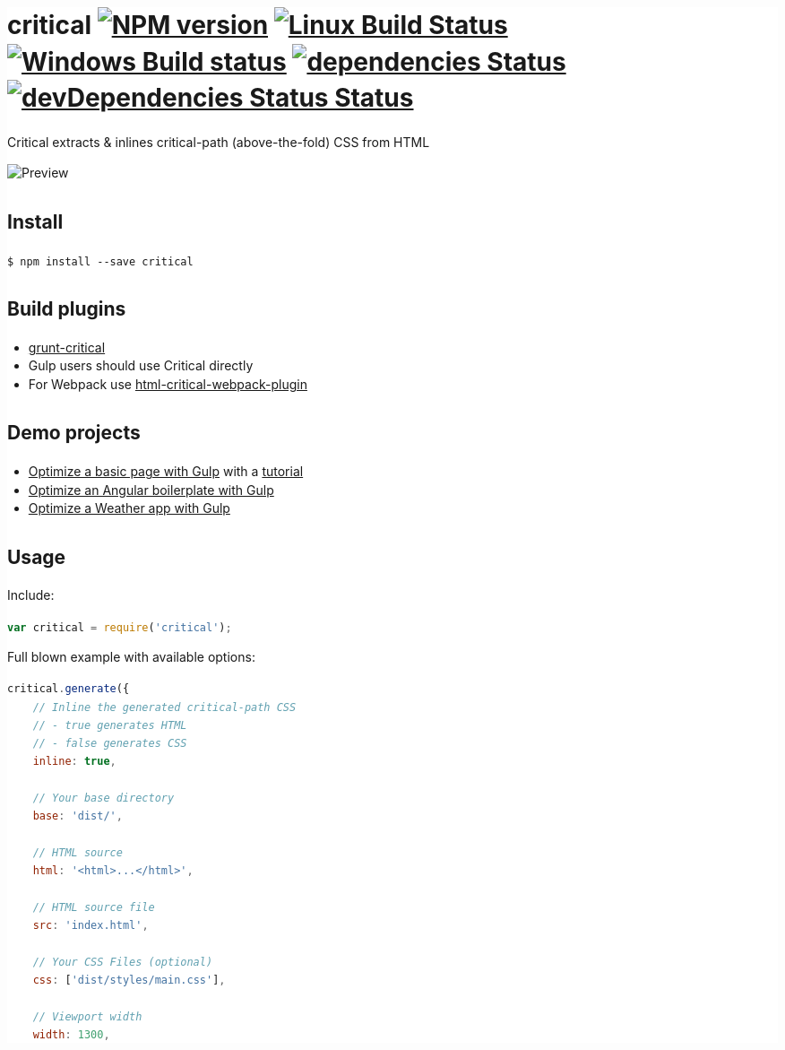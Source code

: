 # critical [![NPM version][npm-image]][npm-url] [![Linux Build Status][travis-image]][travis-url] [![Windows Build status][appveyor-image]][appveyor-url] [![dependencies Status][depstat-image]][depstat-url] [![devDependencies Status Status][devdepstat-image]][devdepstat-url]

Critical extracts & inlines critical-path (above-the-fold) CSS from HTML

<img src="https://raw.githubusercontent.com/addyosmani/critical/1.x/preview.png" alt="Preview" width="378">


## Install

```
$ npm install --save critical
```

## Build plugins

- [grunt-critical](https://github.com/bezoerb/grunt-critical)
- Gulp users should use Critical directly
- For Webpack use [html-critical-webpack-plugin](https://github.com/anthonygore/html-critical-webpack-plugin)

## Demo projects

- [Optimize a basic page with Gulp](https://github.com/addyosmani/critical-path-css-demo) with a [tutorial](https://github.com/addyosmani/critical-path-css-demo#tutorial)
- [Optimize an Angular boilerplate with Gulp](https://github.com/addyosmani/critical-path-angular-demo)
- [Optimize a Weather app with Gulp](https://github.com/addyosmani/critical-css-weather-app)


## Usage

Include:

```js
var critical = require('critical');
```

Full blown example with available options:

```js
critical.generate({
    // Inline the generated critical-path CSS
    // - true generates HTML
    // - false generates CSS
    inline: true,

    // Your base directory
    base: 'dist/',

    // HTML source
    html: '<html>...</html>',

    // HTML source file
    src: 'index.html',

    // Your CSS Files (optional)
    css: ['dist/styles/main.css'],

    // Viewport width
    width: 1300,

```

[npm-url]: https://www.npmjs.com/package/critical
[npm-image]: https://img.shields.io/npm/v/critical.svg
[travis-url]: https://travis-ci.org/addyosmani/critical
[travis-image]: https://img.shields.io/travis/addyosmani/critical/master.svg?label=Linux%20build
[appveyor-url]: https://ci.appveyor.com/project/addyosmani/critical/branch/master
[appveyor-image]: https://img.shields.io/appveyor/ci/addyosmani/critical/master.svg?label=Windows%20build
[depstat-url]: https://david-dm.org/addyosmani/critical
[depstat-image]: https://david-dm.org/addyosmani/critical/status.svg
[devdepstat-url]: https://david-dm.org/addyosmani/critical?type=dev
[devdepstat-image]: https://david-dm.org/addyosmani/critical/dev-status.svg